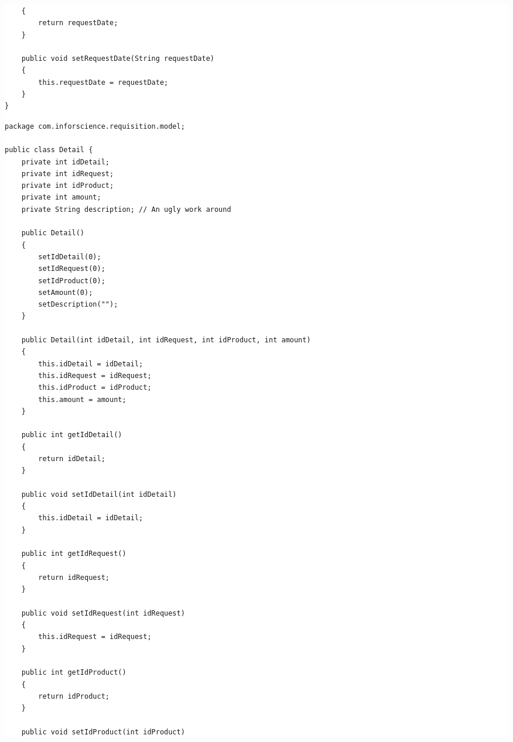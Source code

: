 ```
    {
        return requestDate;
    }

    public void setRequestDate(String requestDate)
    {
        this.requestDate = requestDate;
    }
}
```

```
package com.inforscience.requisition.model;

public class Detail {
    private int idDetail;
    private int idRequest;
    private int idProduct;
    private int amount;
    private String description; // An ugly work around

    public Detail()
    {
        setIdDetail(0);
        setIdRequest(0);
        setIdProduct(0);
        setAmount(0);
        setDescription("");
    }

    public Detail(int idDetail, int idRequest, int idProduct, int amount)
    {
        this.idDetail = idDetail;
        this.idRequest = idRequest;
        this.idProduct = idProduct;
        this.amount = amount;
    }

    public int getIdDetail()
    {
        return idDetail;
    }

    public void setIdDetail(int idDetail)
    {
        this.idDetail = idDetail;
    }

    public int getIdRequest()
    {
        return idRequest;
    }

    public void setIdRequest(int idRequest)
    {
        this.idRequest = idRequest;
    }

    public int getIdProduct()
    {
        return idProduct;
    }

    public void setIdProduct(int idProduct)
```